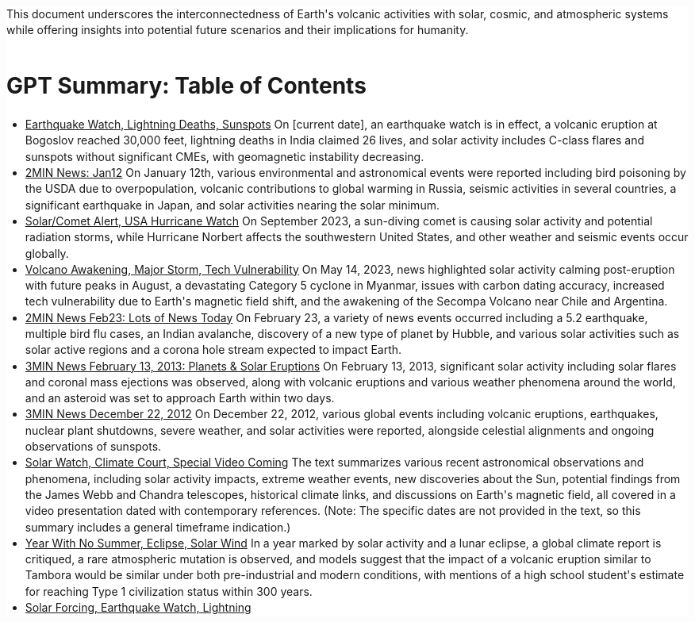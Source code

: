 This document underscores the interconnectedness of Earth's volcanic activities with solar, cosmic, and atmospheric systems while offering insights into potential future scenarios and their implications for humanity.

# GPT Summary: Table of Contents

- [Earthquake Watch, Lightning Deaths, Sunspots](https://github.com/sovrynn/ecdo/blob/master/6-LITERATURE-MEDIA/ben-davidson/video-transcripts/volcano.md#earthquake-watch-lightning-deaths-sunspots)
On [current date], an earthquake watch is in effect, a volcanic eruption at Bogoslov reached 30,000 feet, lightning deaths in India claimed 26 lives, and solar activity includes C-class flares and sunspots without significant CMEs, with geomagnetic instability decreasing.
- [2MIN News: Jan12](https://github.com/sovrynn/ecdo/blob/master/6-LITERATURE-MEDIA/ben-davidson/video-transcripts/volcano.md#2min-news-jan12)
On January 12th, various environmental and astronomical events were reported including bird poisoning by the USDA due to overpopulation, volcanic contributions to global warming in Russia, seismic activities in several countries, a significant earthquake in Japan, and solar activities nearing the solar minimum.
- [Solar/Comet Alert, USA Hurricane Watch](https://github.com/sovrynn/ecdo/blob/master/6-LITERATURE-MEDIA/ben-davidson/video-transcripts/volcano.md#solarcomet-alert-usa-hurricane-watch)
On September 2023, a sun-diving comet is causing solar activity and potential radiation storms, while Hurricane Norbert affects the southwestern United States, and other weather and seismic events occur globally.
- [Volcano Awakening, Major Storm, Tech Vulnerability](https://github.com/sovrynn/ecdo/blob/master/6-LITERATURE-MEDIA/ben-davidson/video-transcripts/volcano.md#volcano-awakening-major-storm-tech-vulnerability)
On May 14, 2023, news highlighted solar activity calming post-eruption with future peaks in August, a devastating Category 5 cyclone in Myanmar, issues with carbon dating accuracy, increased tech vulnerability due to Earth's magnetic field shift, and the awakening of the Secompa Volcano near Chile and Argentina.
- [2MIN News Feb23: Lots of News Today](https://github.com/sovrynn/ecdo/blob/master/6-LITERATURE-MEDIA/ben-davidson/video-transcripts/volcano.md#2min-news-feb23-lots-of-news-today)
On February 23, a variety of news events occurred including a 5.2 earthquake, multiple bird flu cases, an Indian avalanche, discovery of a new type of planet by Hubble, and various solar activities such as solar active regions and a corona hole stream expected to impact Earth.
- [3MIN News February 13, 2013: Planets & Solar Eruptions](https://github.com/sovrynn/ecdo/blob/master/6-LITERATURE-MEDIA/ben-davidson/video-transcripts/volcano.md#3min-news-february-13-2013-planets--solar-eruptions)
On February 13, 2013, significant solar activity including solar flares and coronal mass ejections was observed, along with volcanic eruptions and various weather phenomena around the world, and an asteroid was set to approach Earth within two days.
- [3MIN News December 22, 2012](https://github.com/sovrynn/ecdo/blob/master/6-LITERATURE-MEDIA/ben-davidson/video-transcripts/volcano.md#3min-news-december-22-2012)
On December 22, 2012, various global events including volcanic eruptions, earthquakes, nuclear plant shutdowns, severe weather, and solar activities were reported, alongside celestial alignments and ongoing observations of sunspots.
- [Solar Watch, Climate Court, Special Video Coming](https://github.com/sovrynn/ecdo/blob/master/6-LITERATURE-MEDIA/ben-davidson/video-transcripts/volcano.md#solar-watch-climate-court-special-video-coming)
The text summarizes various recent astronomical observations and phenomena, including solar activity impacts, extreme weather events, new discoveries about the Sun, potential findings from the James Webb and Chandra telescopes, historical climate links, and discussions on Earth's magnetic field, all covered in a video presentation dated with contemporary references. (Note: The specific dates are not provided in the text, so this summary includes a general timeframe indication.)
- [Year With No Summer, Eclipse, Solar Wind](https://github.com/sovrynn/ecdo/blob/master/6-LITERATURE-MEDIA/ben-davidson/video-transcripts/volcano.md#year-with-no-summer-eclipse-solar-wind)
In a year marked by solar activity and a lunar eclipse, a global climate report is critiqued, a rare atmospheric mutation is observed, and models suggest that the impact of a volcanic eruption similar to Tambora would be similar under both pre-industrial and modern conditions, with mentions of a high school student's estimate for reaching Type 1 civilization status within 300 years.
- [Solar Forcing, Earthquake Watch, Lightning](https://github.com/sovrynn/ecdo/blob/master/6-LITERATURE-MEDIA/ben-davidson/video-transcripts/volcano.md#solar-forcing-earthquake-watch-lightning)